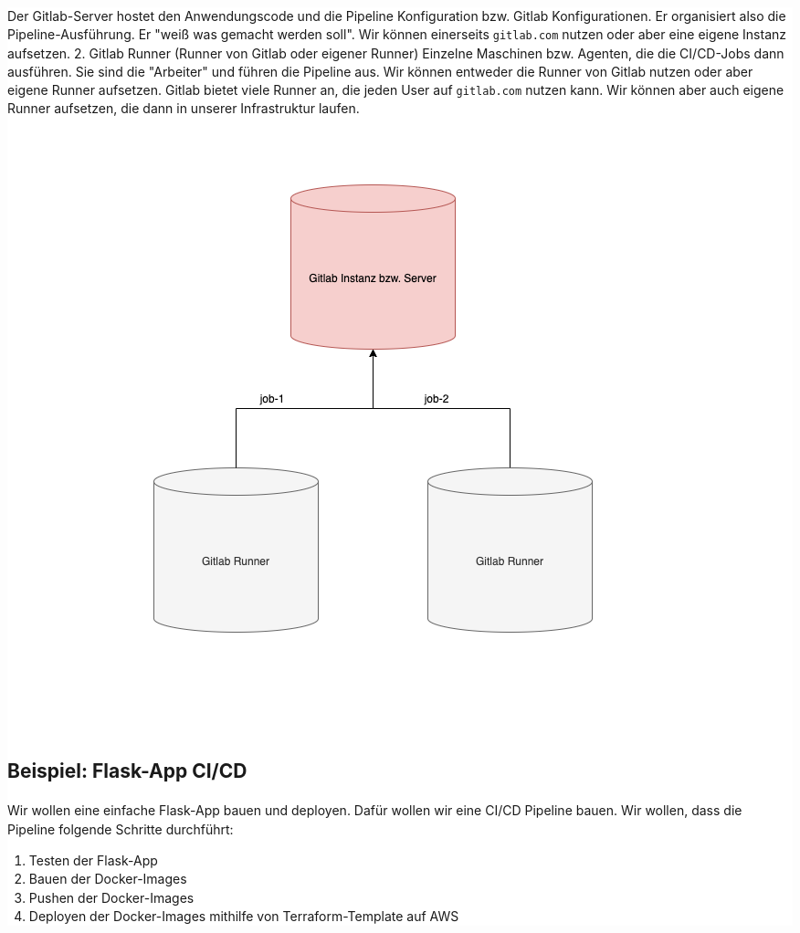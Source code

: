 Der Gitlab-Server hostet den Anwendungscode und die Pipeline Konfiguration bzw. Gitlab Konfigurationen. Er organisiert also die Pipeline-Ausführung. Er "weiß was gemacht werden soll". Wir können einerseits `gitlab.com` nutzen oder aber eine eigene Instanz aufsetzen.
2. Gitlab Runner (Runner von Gitlab oder eigener Runner)
Einzelne Maschinen bzw. Agenten, die die CI/CD-Jobs dann ausführen. Sie sind die "Arbeiter" und führen die Pipeline aus. Wir können entweder die Runner von Gitlab nutzen oder aber eigene Runner aufsetzen. Gitlab bietet viele Runner an, die jeden User auf `gitlab.com` nutzen kann. Wir können aber auch eigene Runner aufsetzen, die dann in unserer Infrastruktur laufen.
![alt text](gitlab-architecture.png)

## Beispiel: Flask-App CI/CD
Wir wollen eine einfache Flask-App bauen und deployen. Dafür wollen wir eine CI/CD Pipeline bauen. Wir wollen, dass die Pipeline folgende Schritte durchführt:
1. Testen der Flask-App
2. Bauen der Docker-Images
3. Pushen der Docker-Images
4. Deployen der Docker-Images mithilfe von Terraform-Template auf AWS